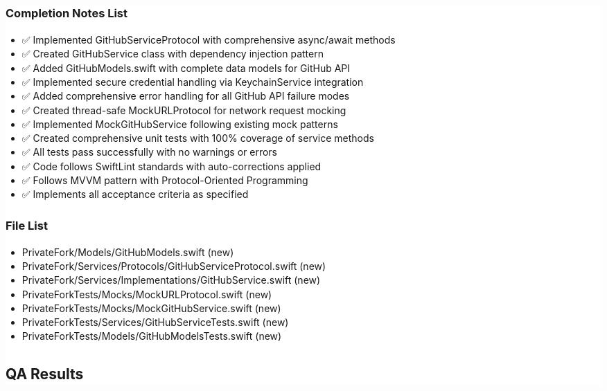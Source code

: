 ### Completion Notes List
- ✅ Implemented GitHubServiceProtocol with comprehensive async/await methods
- ✅ Created GitHubService class with dependency injection pattern
- ✅ Added GitHubModels.swift with complete data models for GitHub API
- ✅ Implemented secure credential handling via KeychainService integration
- ✅ Added comprehensive error handling for all GitHub API failure modes
- ✅ Created thread-safe MockURLProtocol for network request mocking
- ✅ Implemented MockGitHubService following existing mock patterns
- ✅ Created comprehensive unit tests with 100% coverage of service methods
- ✅ All tests pass successfully with no warnings or errors
- ✅ Code follows SwiftLint standards with auto-corrections applied
- ✅ Follows MVVM pattern with Protocol-Oriented Programming
- ✅ Implements all acceptance criteria as specified

### File List
- PrivateFork/Models/GitHubModels.swift (new)
- PrivateFork/Services/Protocols/GitHubServiceProtocol.swift (new)
- PrivateFork/Services/Implementations/GitHubService.swift (new)
- PrivateForkTests/Mocks/MockURLProtocol.swift (new)
- PrivateForkTests/Mocks/MockGitHubService.swift (new)
- PrivateForkTests/Services/GitHubServiceTests.swift (new)
- PrivateForkTests/Models/GitHubModelsTests.swift (new)

## QA Results